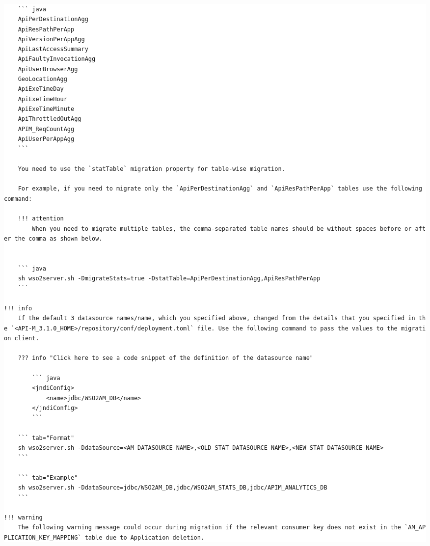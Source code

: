         ``` java
        ApiPerDestinationAgg
        ApiResPathPerApp
        ApiVersionPerAppAgg
        ApiLastAccessSummary
        ApiFaultyInvocationAgg
        ApiUserBrowserAgg
        GeoLocationAgg
        ApiExeTimeDay
        ApiExeTimeHour
        ApiExeTimeMinute
        ApiThrottledOutAgg
        APIM_ReqCountAgg
        ApiUserPerAppAgg
        ```

        You need to use the `statTable` migration property for table-wise migration.

        For example, if you need to migrate only the `ApiPerDestinationAgg` and `ApiResPathPerApp` tables use the following command:

        !!! attention
            When you need to migrate multiple tables, the comma-separated table names should be without spaces before or after the comma as shown below.


        ``` java
        sh wso2server.sh -DmigrateStats=true -DstatTable=ApiPerDestinationAgg,ApiResPathPerApp
        ```

    !!! info
        If the default 3 datasource names/name, which you specified above, changed from the details that you specified in the `<API-M_3.1.0_HOME>/repository/conf/deployment.toml` file. Use the following command to pass the values to the migration client.

        ??? info "Click here to see a code snippet of the definition of the datasource name"

            ``` java
            <jndiConfig>
                <name>jdbc/WSO2AM_DB</name>
            </jndiConfig>
            ```

        ``` tab="Format"
        sh wso2server.sh -DdataSource=<AM_DATASOURCE_NAME>,<OLD_STAT_DATASOURCE_NAME>,<NEW_STAT_DATASOURCE_NAME>
        ```

        ``` tab="Example"
        sh wso2server.sh -DdataSource=jdbc/WSO2AM_DB,jdbc/WSO2AM_STATS_DB,jdbc/APIM_ANALYTICS_DB
        ```

    !!! warning
        The following warning message could occur during migration if the relevant consumer key does not exist in the `AM_APPLICATION_KEY_MAPPING` table due to Application deletion.
